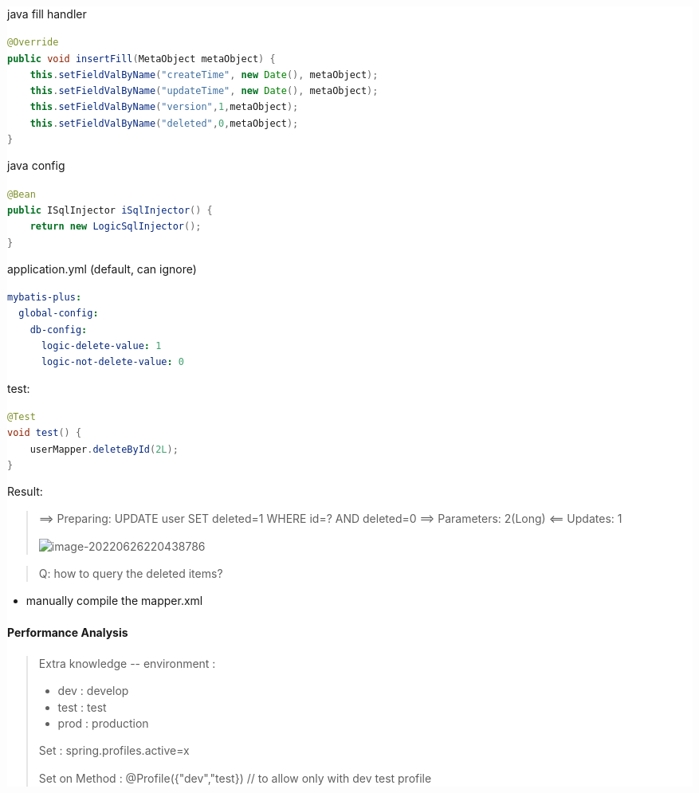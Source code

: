 java fill handler

```java
@Override
public void insertFill(MetaObject metaObject) {
    this.setFieldValByName("createTime", new Date(), metaObject);
    this.setFieldValByName("updateTime", new Date(), metaObject);
    this.setFieldValByName("version",1,metaObject);
    this.setFieldValByName("deleted",0,metaObject);
}
```

java config

```java
@Bean
public ISqlInjector iSqlInjector() {
    return new LogicSqlInjector();
}
```

application.yml (default, can ignore)

```yml
mybatis-plus:
  global-config:
    db-config:
      logic-delete-value: 1
      logic-not-delete-value: 0
```

test:

```java
@Test
void test() {
    userMapper.deleteById(2L);
}
```

Result:

>==>  Preparing: UPDATE user SET deleted=1 WHERE id=? AND deleted=0 
>==> Parameters: 2(Long)
><==    Updates: 1
>
>![image-20220626220438786](C:\Users\topsa\AppData\Roaming\Typora\typora-user-images\image-20220626220438786.png)

> Q: how to query the deleted items?

- manually compile the mapper.xml



#### Performance Analysis

> Extra knowledge  -- environment :
>
> - dev : develop
> - test : test
> - prod : production
>
> Set : spring.profiles.active=x
>
> Set on Method : @Profile({"dev","test}) // to allow only with dev test profile
